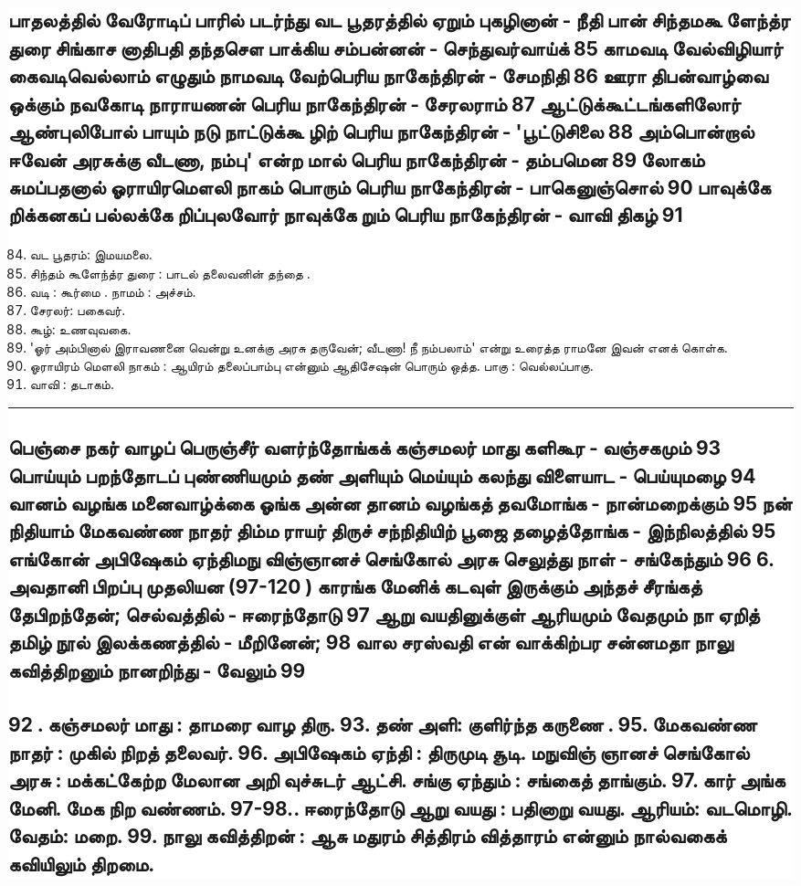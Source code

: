 பாதலத்தில் வேரோடிப் பாரில் படர்ந்து வட
பூதரத்தில் ஏறும் புகழினான் - நீதி பான்
சிந்தமகூ ளேந்த்ர துரை சிங்காச னாதிபதி
தந்தசௌ பாக்கிய சம்பன்னன் - செந்துவர்வாய்க் 85
காமவடி வேல்விழியார் கைவடிவெல்லாம் எழுதும்
நாமவடி வேற்பெரிய நாகேந்திரன் - சேமநிதி 86
ஊரா திபன்வாழ்வை ஒக்கும் நவகோடி
நாராயணன் பெரிய நாகேந்திரன் - சேரலராம் 87
ஆட்டுக்கூட்டங்களிலோர் ஆண்புலிபோல் பாயும் நடு
நாட்டுக்கூ ழிற் பெரிய நாகேந்திரன் - 'பூட்டுசிலை 88
அம்பொன்றால் ஈவேன் அரசுக்கு வீடணா,
நம்பு' என்ற மால் பெரிய நாகேந்திரன் - தம்பமென 89
லோகம் சுமப்பதனால் ஓராயிரமௌலி
நாகம் பொரும் பெரிய நாகேந்திரன் - பாகெனுஞ்சொல் 90
பாவுக்கே றிக்கனகப் பல்லக்கே றிப்புலவோர்
நாவுக்கே றும் பெரிய நாகேந்திரன் - வாவி திகழ் 91
-------
84. வட பூதரம்: இமயமலை.
85. சிந்தம் கூளேந்த்ர துரை : பாடல் தலைவனின் தந்தை .
86. வடி : கூர்மை . நாமம் : அச்சம்.
87. சேரலர்: பகைவர்.
88. கூழ்: உணவுவகை.
89. 'ஓர் அம்பினால் இராவணனை வென்று உனக்கு அரசு தருவேன்; வீடணா! நீ நம்பலாம்' என்று உரைத்த ராமனே இவன் எனக் கொள்க.
90. ஓராயிரம் மெளலி நாகம் : ஆயிரம் தலைப்பாம்பு என்னும் ஆதிசேஷன் பொரும் ஒத்த. பாகு : வெல்லப்பாகு.
91. வாவி : தடாகம்.
-------------

பெஞ்சை நகர் வாழப் பெருஞ்சீர் வளர்ந்தோங்கக்
கஞ்சமலர் மாது களிகூர - வஞ்சகமும் 93
பொய்யும் பறந்தோடப் புண்ணியமும் தண் அளியும்
மெய்யும் கலந்து விளையாட - பெய்யுமழை 94
வானம் வழங்க மனைவாழ்க்கை ஓங்க அன்ன
தானம் வழங்கத் தவமோங்க - நான்மறைக்கும் 95
நன் நிதியாம் மேகவண்ண நாதர் திம்ம ராயர் திருச்
சந்நிதியிற் பூஜை தழைத்தோங்க - இந்நிலத்தில் 95
எங்கோன் அபிஷேகம் ஏந்திமநு விஞ்ஞானச்
செங்கோல் அரசு செலுத்து நாள் - சங்கேந்தும் 96
**6. அவதானி பிறப்பு முதலியன (97-120 )**
காரங்க மேனிக் கடவுள் இருக்கும் அந்தச்
சீரங்கத் தேபிறந்தேன்; செல்வத்தில் - ஈரைந்தோடு 97
ஆறு வயதினுக்குள் ஆரியமும் வேதமும் நா
ஏறித் தமிழ் நூல் இலக்கணத்தில் - மீறினேன்; 98
வால சரஸ்வதி என் வாக்கிற்பர சன்னமதா
நாலு கவித்திறனும் நானறிந்து - வேலும் 99
------
92 . கஞ்சமலர் மாது : தாமரை வாழ திரு.
93. தண் அளி: குளிர்ந்த கருணை .
95. மேகவண்ண நாதர் : முகில் நிறத் தலைவர்.
96. அபிஷேகம் ஏந்தி : திருமுடி சூடி. மநுவிஞ் ஞானச் செங்கோல் அரசு : மக்கட்கேற்ற மேலான அறி வுச்சுடர் ஆட்சி. சங்கு ஏந்தும் : சங்கைத் தாங்கும்.
97. கார் அங்க மேனி. மேக நிற வண்ணம்.
97-98.. ஈரைந்தோடு ஆறு வயது : பதினாறு வயது. ஆரியம்: வடமொழி. வேதம்: மறை.
99. நாலு கவித்திறன் : ஆசு மதுரம் சித்திரம் வித்தாரம் என்னும் நால்வகைக் கவியிலும் திறமை.
----------
